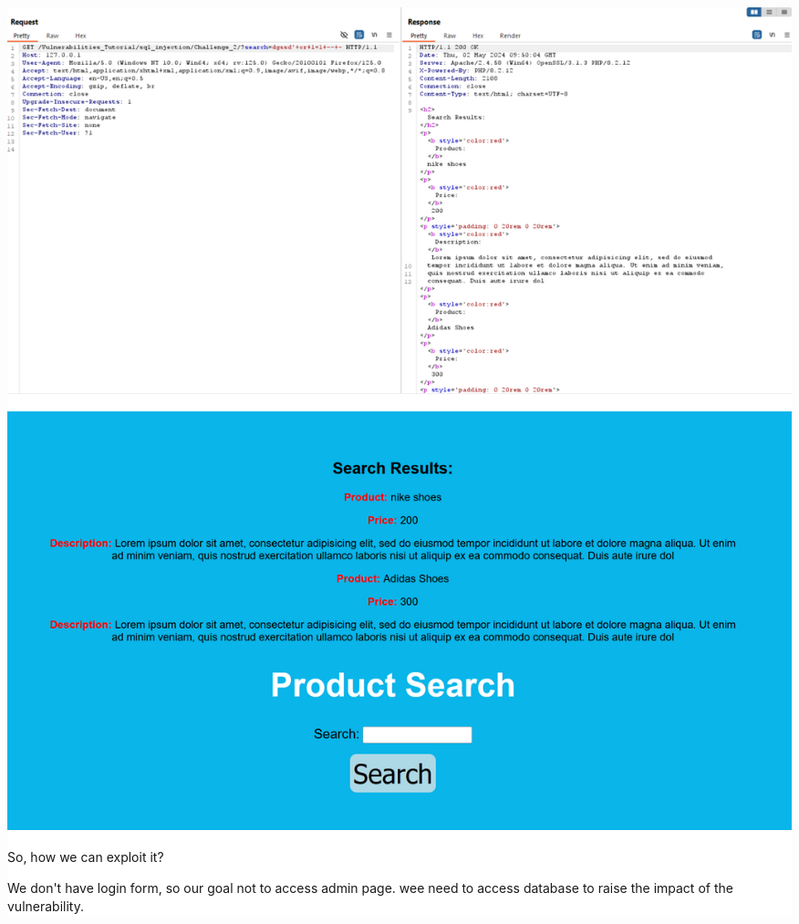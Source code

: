 ![Challenge_try_2](/assets/images/tutorials/Web_Security_Vulnerabilities/SQLI/Challenge_2/Challenge_try_2.png)

![Challenge_try_2.1](/assets/images/tutorials/Web_Security_Vulnerabilities/SQLI/Challenge_2/Challenge_try_2.1.png)

So, how we can exploit it?

We don't have login form, so our goal not to access admin page. wee need to access database to raise the impact of the vulnerability.
